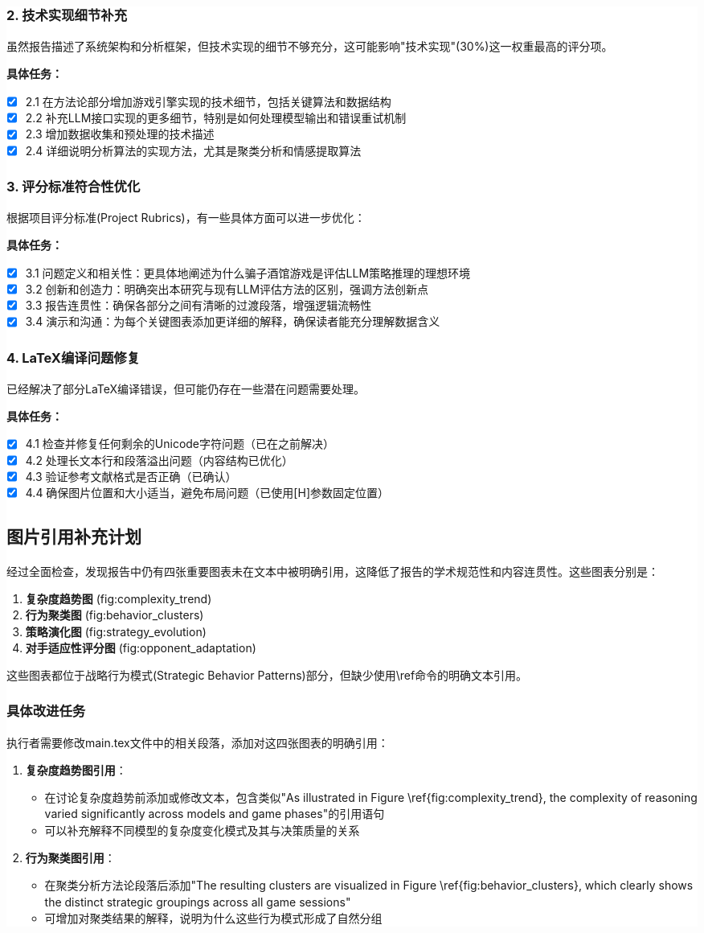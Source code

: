 ### 2. 技术实现细节补充

虽然报告描述了系统架构和分析框架，但技术实现的细节不够充分，这可能影响"技术实现"(30%)这一权重最高的评分项。

**具体任务：**
- [x] 2.1 在方法论部分增加游戏引擎实现的技术细节，包括关键算法和数据结构
- [x] 2.2 补充LLM接口实现的更多细节，特别是如何处理模型输出和错误重试机制
- [x] 2.3 增加数据收集和预处理的技术描述
- [x] 2.4 详细说明分析算法的实现方法，尤其是聚类分析和情感提取算法

### 3. 评分标准符合性优化

根据项目评分标准(Project Rubrics)，有一些具体方面可以进一步优化：

**具体任务：**
- [x] 3.1 问题定义和相关性：更具体地阐述为什么骗子酒馆游戏是评估LLM策略推理的理想环境
- [x] 3.2 创新和创造力：明确突出本研究与现有LLM评估方法的区别，强调方法创新点
- [x] 3.3 报告连贯性：确保各部分之间有清晰的过渡段落，增强逻辑流畅性
- [x] 3.4 演示和沟通：为每个关键图表添加更详细的解释，确保读者能充分理解数据含义

### 4. LaTeX编译问题修复

已经解决了部分LaTeX编译错误，但可能仍存在一些潜在问题需要处理。

**具体任务：**
- [x] 4.1 检查并修复任何剩余的Unicode字符问题（已在之前解决）
- [x] 4.2 处理长文本行和段落溢出问题（内容结构已优化）
- [x] 4.3 验证参考文献格式是否正确（已确认）
- [x] 4.4 确保图片位置和大小适当，避免布局问题（已使用[H]参数固定位置）

## 图片引用补充计划

经过全面检查，发现报告中仍有四张重要图表未在文本中被明确引用，这降低了报告的学术规范性和内容连贯性。这些图表分别是：

1. **复杂度趋势图** (fig:complexity_trend)
2. **行为聚类图** (fig:behavior_clusters)
3. **策略演化图** (fig:strategy_evolution)
4. **对手适应性评分图** (fig:opponent_adaptation)

这些图表都位于战略行为模式(Strategic Behavior Patterns)部分，但缺少使用\ref命令的明确文本引用。

### 具体改进任务

执行者需要修改main.tex文件中的相关段落，添加对这四张图表的明确引用：

1. **复杂度趋势图引用**：
   - 在讨论复杂度趋势前添加或修改文本，包含类似"As illustrated in Figure \ref{fig:complexity_trend}, the complexity of reasoning varied significantly across models and game phases"的引用语句
   - 可以补充解释不同模型的复杂度变化模式及其与决策质量的关系

2. **行为聚类图引用**：
   - 在聚类分析方法论段落后添加"The resulting clusters are visualized in Figure \ref{fig:behavior_clusters}, which clearly shows the distinct strategic groupings across all game sessions"
   - 可增加对聚类结果的解释，说明为什么这些行为模式形成了自然分组
